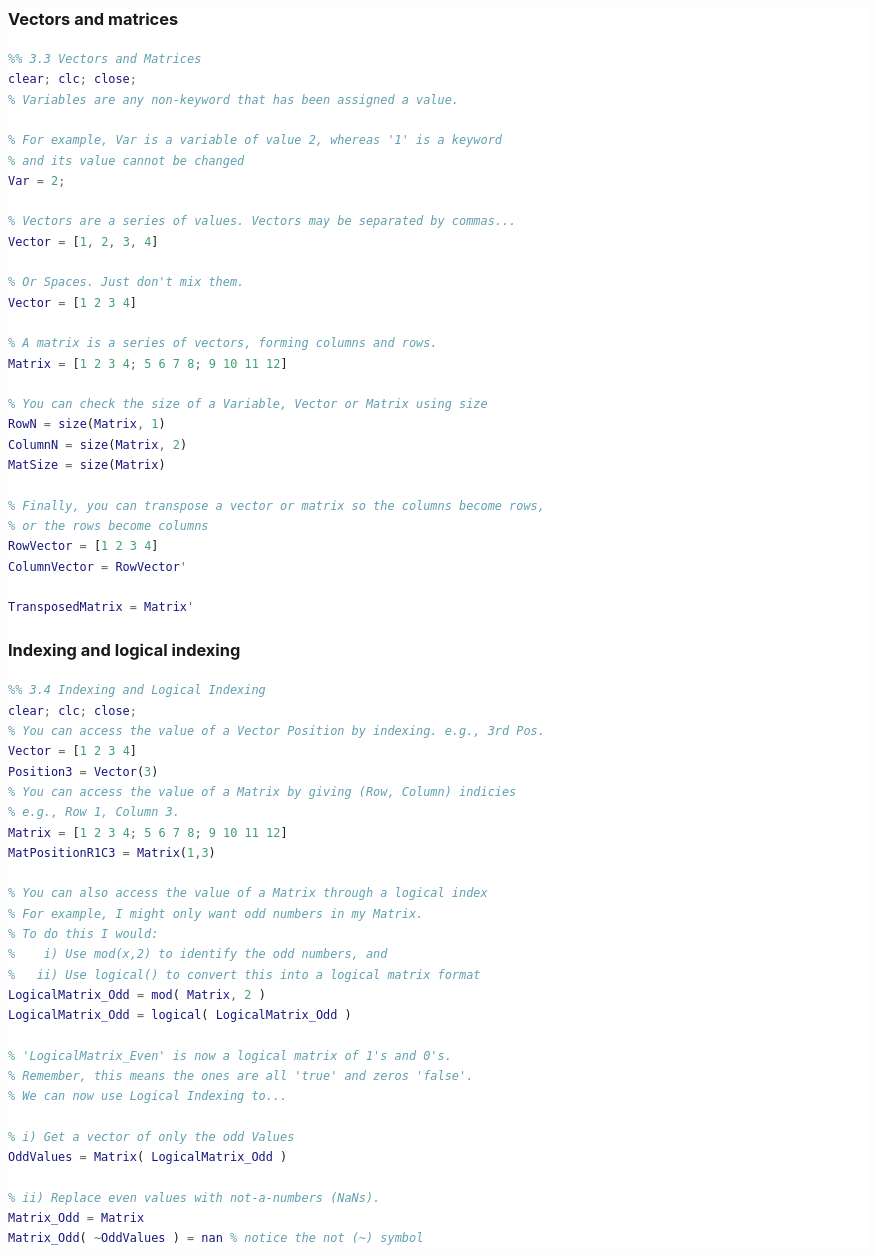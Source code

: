 ### Vectors and matrices
```matlab
%% 3.3 Vectors and Matrices
clear; clc; close; 
% Variables are any non-keyword that has been assigned a value.

% For example, Var is a variable of value 2, whereas '1' is a keyword 
% and its value cannot be changed
Var = 2;

% Vectors are a series of values. Vectors may be separated by commas...
Vector = [1, 2, 3, 4]

% Or Spaces. Just don't mix them.
Vector = [1 2 3 4]

% A matrix is a series of vectors, forming columns and rows.
Matrix = [1 2 3 4; 5 6 7 8; 9 10 11 12]

% You can check the size of a Variable, Vector or Matrix using size
RowN = size(Matrix, 1)
ColumnN = size(Matrix, 2)
MatSize = size(Matrix)

% Finally, you can transpose a vector or matrix so the columns become rows,
% or the rows become columns
RowVector = [1 2 3 4]
ColumnVector = RowVector'

TransposedMatrix = Matrix'
```

### Indexing and logical indexing
```matlab
%% 3.4 Indexing and Logical Indexing
clear; clc; close; 
% You can access the value of a Vector Position by indexing. e.g., 3rd Pos.
Vector = [1 2 3 4]
Position3 = Vector(3)
% You can access the value of a Matrix by giving (Row, Column) indicies
% e.g., Row 1, Column 3.
Matrix = [1 2 3 4; 5 6 7 8; 9 10 11 12]
MatPositionR1C3 = Matrix(1,3)

% You can also access the value of a Matrix through a logical index
% For example, I might only want odd numbers in my Matrix.
% To do this I would:
%    i) Use mod(x,2) to identify the odd numbers, and 
%   ii) Use logical() to convert this into a logical matrix format
LogicalMatrix_Odd = mod( Matrix, 2 )
LogicalMatrix_Odd = logical( LogicalMatrix_Odd )

% 'LogicalMatrix_Even' is now a logical matrix of 1's and 0's.
% Remember, this means the ones are all 'true' and zeros 'false'.
% We can now use Logical Indexing to...

% i) Get a vector of only the odd Values
OddValues = Matrix( LogicalMatrix_Odd )

% ii) Replace even values with not-a-numbers (NaNs).
Matrix_Odd = Matrix
Matrix_Odd( ~OddValues ) = nan % notice the not (~) symbol

```